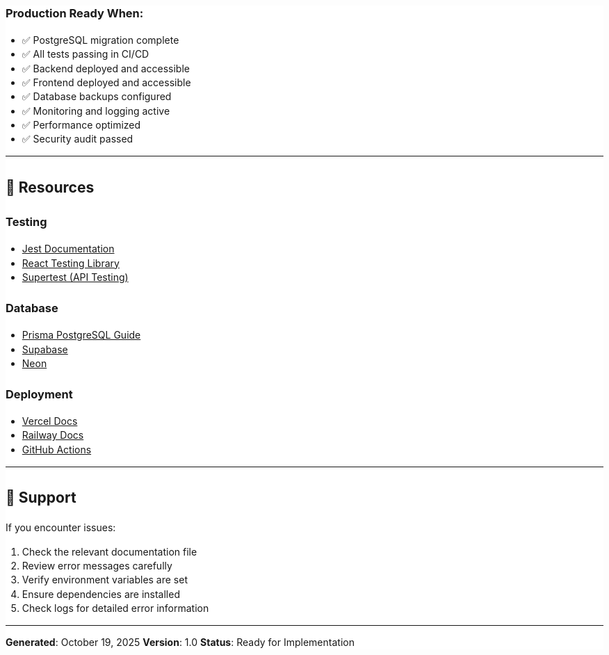 ### Production Ready When:
- ✅ PostgreSQL migration complete
- ✅ All tests passing in CI/CD
- ✅ Backend deployed and accessible
- ✅ Frontend deployed and accessible
- ✅ Database backups configured
- ✅ Monitoring and logging active
- ✅ Performance optimized
- ✅ Security audit passed

---

## 🔗 Resources

### Testing
- [Jest Documentation](https://jestjs.io/)
- [React Testing Library](https://testing-library.com/react)
- [Supertest (API Testing)](https://github.com/visionmedia/supertest)

### Database
- [Prisma PostgreSQL Guide](https://www.prisma.io/docs/concepts/database-connectors/postgresql)
- [Supabase](https://supabase.com/)
- [Neon](https://neon.tech/)

### Deployment
- [Vercel Docs](https://vercel.com/docs)
- [Railway Docs](https://docs.railway.app/)
- [GitHub Actions](https://docs.github.com/en/actions)

---

## 🤝 Support

If you encounter issues:
1. Check the relevant documentation file
2. Review error messages carefully
3. Verify environment variables are set
4. Ensure dependencies are installed
5. Check logs for detailed error information

---

**Generated**: October 19, 2025
**Version**: 1.0
**Status**: Ready for Implementation
